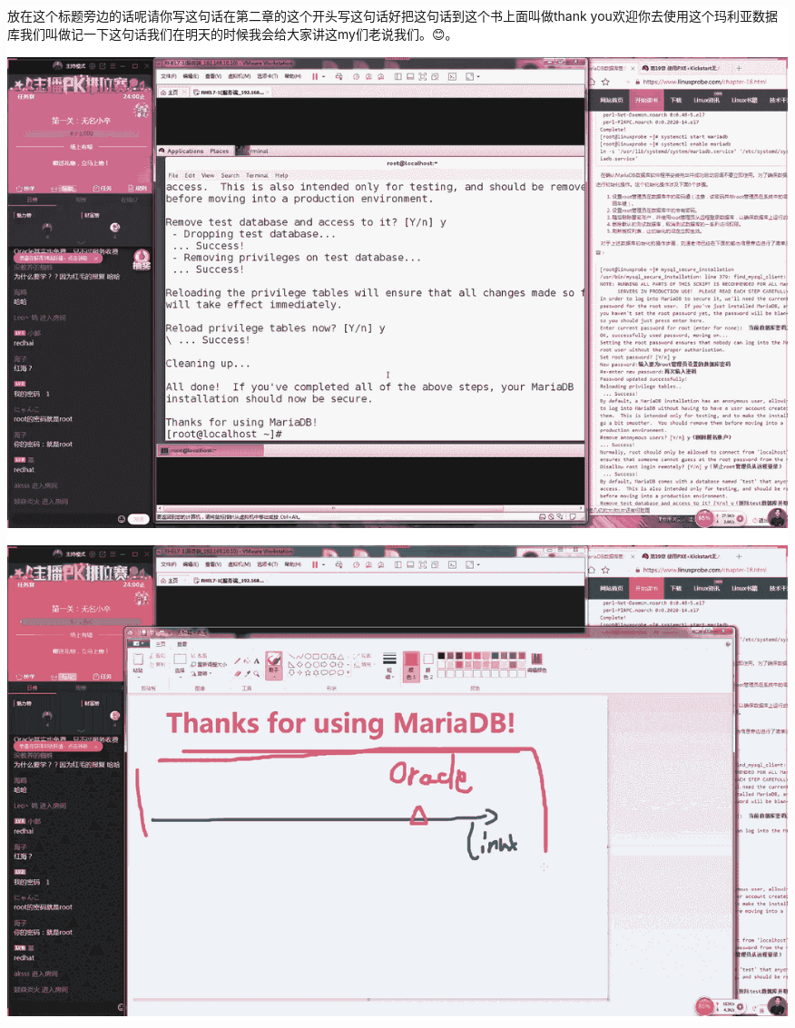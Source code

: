 放在这个标题旁边的话呢请你写这句话在第二章的这个开头写这句话好把这句话到这个书上面叫做thank you欢迎你去使用这个玛利亚数据库我们叫做记一下这句话我们在明天的时候我会给大家讲这my们老说我们。😊。



![](img/51b9e5527bb7a7007e63ef17734d18e7_14.png)

![](img/51b9e5527bb7a7007e63ef17734d18e7_15.png)

